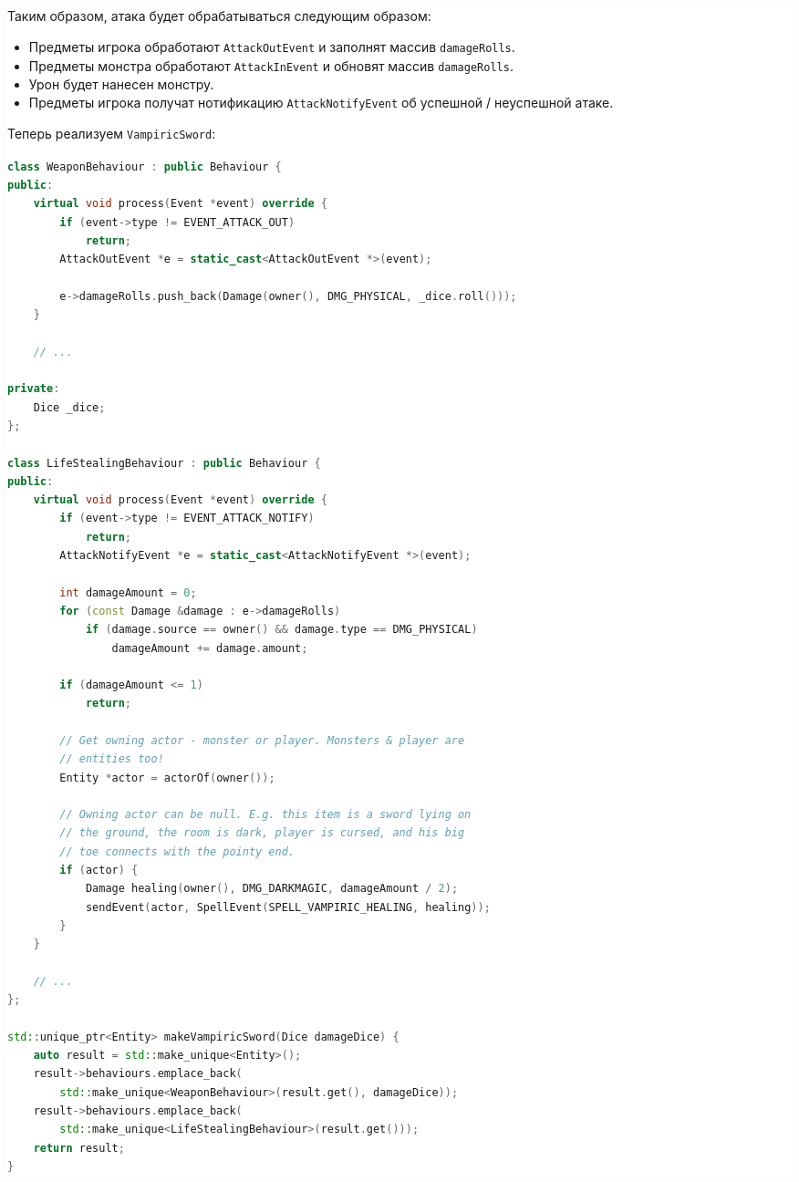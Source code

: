 Таким образом, атака будет обрабатываться следующим образом:
* Предметы игрока обработают `AttackOutEvent` и заполнят массив `damageRolls`.
* Предметы монстра обработают `AttackInEvent` и обновят массив `damageRolls`.
* Урон будет нанесен монстру.
* Предметы игрока получат нотификацию `AttackNotifyEvent` об успешной / неуспешной атаке.

Теперь реализуем `VampiricSword`:
```cpp
class WeaponBehaviour : public Behaviour {
public:
    virtual void process(Event *event) override {
        if (event->type != EVENT_ATTACK_OUT)
            return;
        AttackOutEvent *e = static_cast<AttackOutEvent *>(event);

        e->damageRolls.push_back(Damage(owner(), DMG_PHYSICAL, _dice.roll()));
    }

    // ...

private:
    Dice _dice;
};

class LifeStealingBehaviour : public Behaviour {
public:
    virtual void process(Event *event) override {
        if (event->type != EVENT_ATTACK_NOTIFY)
            return;
        AttackNotifyEvent *e = static_cast<AttackNotifyEvent *>(event);

        int damageAmount = 0;
        for (const Damage &damage : e->damageRolls)
            if (damage.source == owner() && damage.type == DMG_PHYSICAL)
                damageAmount += damage.amount;

        if (damageAmount <= 1)
            return;

        // Get owning actor - monster or player. Monsters & player are 
        // entities too! 
        Entity *actor = actorOf(owner());

        // Owning actor can be null. E.g. this item is a sword lying on 
        // the ground, the room is dark, player is cursed, and his big 
        // toe connects with the pointy end.
        if (actor) {
            Damage healing(owner(), DMG_DARKMAGIC, damageAmount / 2);
            sendEvent(actor, SpellEvent(SPELL_VAMPIRIC_HEALING, healing));
        }
    }

    // ...
};

std::unique_ptr<Entity> makeVampiricSword(Dice damageDice) {
    auto result = std::make_unique<Entity>();
    result->behaviours.emplace_back(
        std::make_unique<WeaponBehaviour>(result.get(), damageDice));
    result->behaviours.emplace_back(
        std::make_unique<LifeStealingBehaviour>(result.get()));
    return result;
}
```

